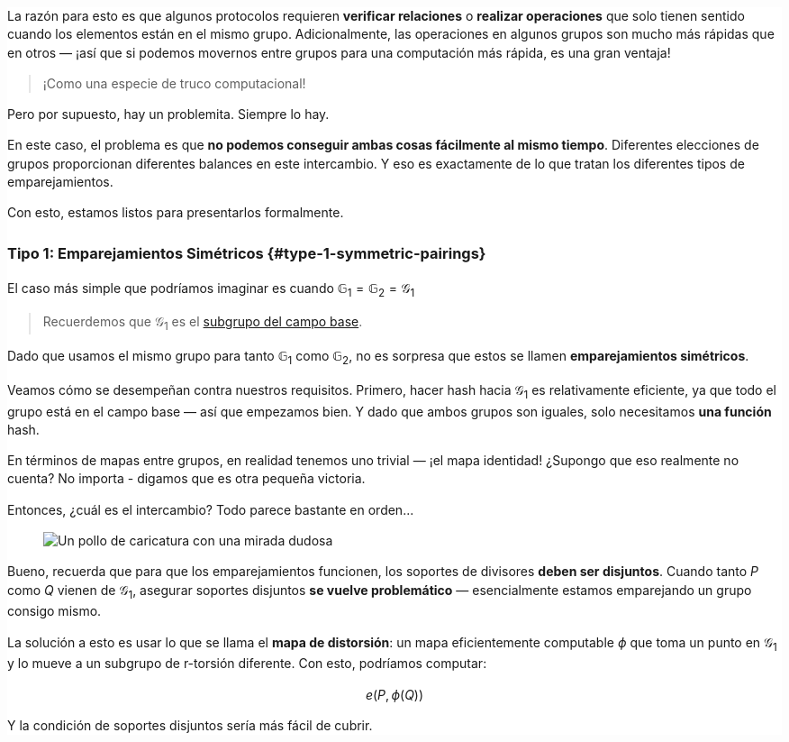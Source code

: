 La razón para esto es que algunos protocolos requieren **verificar relaciones** o **realizar operaciones** que solo tienen sentido cuando los elementos están en el mismo grupo. Adicionalmente, las operaciones en algunos grupos son mucho más rápidas que en otros — ¡así que si podemos movernos entre grupos para una computación más rápida, es una gran ventaja!

> ¡Como una especie de truco computacional!

Pero por supuesto, hay un problemita. Siempre lo hay.

En este caso, el problema es que **no podemos conseguir ambas cosas fácilmente al mismo tiempo**. Diferentes elecciones de grupos proporcionan diferentes balances en este intercambio. Y eso es exactamente de lo que tratan los diferentes tipos de emparejamientos.

Con esto, estamos listos para presentarlos formalmente.

### Tipo 1: Emparejamientos Simétricos {#type-1-symmetric-pairings}

El caso más simple que podríamos imaginar es cuando $\mathbb{G}_1 = \mathbb{G}_2 = \mathcal{G}_1$

> Recuerdemos que $\mathcal{G}_1$ es el [subgrupo del campo base](/es/blog/elliptic-curves-in-depth/part-7/#torsion-structure).

Dado que usamos el mismo grupo para tanto $\mathbb{G}_1$ como $\mathbb{G}_2$, no es sorpresa que estos se llamen **emparejamientos simétricos**.

Veamos cómo se desempeñan contra nuestros requisitos. Primero, hacer hash hacia $\mathcal{G}_1$ es relativamente eficiente, ya que todo el grupo está en el campo base — así que empezamos bien. Y dado que ambos grupos son iguales, solo necesitamos **una función** hash.

En términos de mapas entre grupos, en realidad tenemos uno trivial — ¡el mapa identidad! ¿Supongo que eso realmente no cuenta? No importa - digamos que es otra pequeña victoria.

Entonces, ¿cuál es el intercambio? Todo parece bastante en orden...

<figure>
	<img
		src="/images/elliptic-curves-in-depth/part-9/0*cA5HOtwjA3YxYxcy-20.jpg"
		alt="Un pollo de caricatura con una mirada dudosa" 
		title="Ya no confío en ti"
	/>
</figure>

Bueno, recuerda que para que los emparejamientos funcionen, los soportes de divisores **deben ser disjuntos**. Cuando tanto $P$ como $Q$ vienen de $\mathcal{G}_1$, asegurar soportes disjuntos **se vuelve problemático** — esencialmente estamos emparejando un grupo consigo mismo.

La solución a esto es usar lo que se llama el **mapa de distorsión**: un mapa eficientemente computable $\phi$ que toma un punto en $\mathcal{G}_1$ y lo mueve a un subgrupo de r-torsión diferente. Con esto, podríamos computar:

$$
e(P, \phi (Q))
$$

Y la condición de soportes disjuntos sería más fácil de cubrir.
